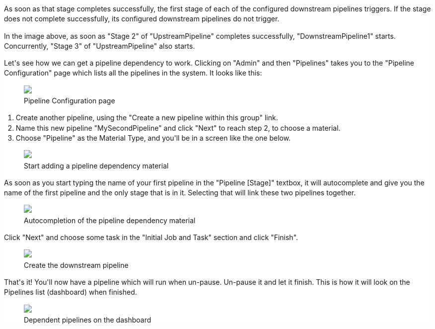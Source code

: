   <p>
    As soon as that stage completes successfully, the first stage of each of the configured downstream pipelines triggers.
    If the stage does not complete successfully, its configured downstream pipelines do not trigger.
  </p>

  <p>
    In the image above, as soon as "Stage 2" of "UpstreamPipeline" completes successfully, "DownstreamPipeline1"
    starts. Concurrently, "Stage 3" of "UpstreamPipeline" also starts.
  </p>
</div>

Let's see how we can get a pipeline dependency to work. Clicking on "Admin" and then "Pipelines" takes you to the
"Pipeline Configuration" page which lists all the pipelines in the system. It looks like this:

<figure class="screenshot">
    <img src="/images/getting-started/part-2/image02.png">
    <figcaption>Pipeline Configuration page</figcaption>
  </figure>

<ol start="1">
  <li>Create another pipeline, using the "Create a new pipeline within this group" link.</li>
  <li>Name this new pipeline "MySecondPipeline" and click "Next" to reach step 2, to choose a material.</li>
  <li>Choose "Pipeline" as the Material Type, and you'll be in a screen like the one below.</li>
</ol>

<figure class="screenshot">
    <img src="/images/getting-started/part-2/image03.png">
    <figcaption>Start adding a pipeline dependency material</figcaption>
  </figure>

As soon as you start typing the name of your first pipeline in the "Pipeline [Stage]" textbox, it will autocomplete and give you the name of the first pipeline and the only stage that is in it. Selecting that will link these two pipelines together.

<figure class="screenshot">
    <img src="/images/getting-started/part-2/image04.png">
    <figcaption>Autocompletion of the pipeline dependency material</figcaption>
  </figure>

Click "Next" and choose some task in the "Initial Job and Task" section and click "Finish".

<figure class="screenshot">
    <img src="/images/getting-started/part-2/image05.png">
    <figcaption>Create the downstream pipeline</figcaption>
  </figure>

That's it! You'll now have a pipeline which will run when un-pause. Un-pause it and let it finish. This is how it will look on the Pipelines list (dashboard) when finished.

<figure class="screenshot">
    <img src="/images/getting-started/part-2/image06.png">
    <figcaption>Dependent pipelines on the dashboard</figcaption>
  </figure>
